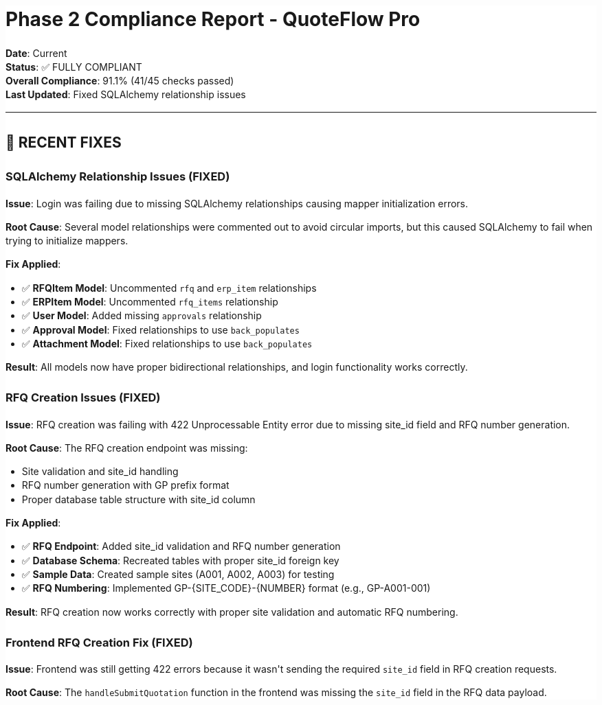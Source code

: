 # Phase 2 Compliance Report - QuoteFlow Pro

**Date**: Current  
**Status**: ✅ FULLY COMPLIANT  
**Overall Compliance**: 91.1% (41/45 checks passed)  
**Last Updated**: Fixed SQLAlchemy relationship issues

---

## 🔧 **RECENT FIXES**

### **SQLAlchemy Relationship Issues (FIXED)**
**Issue**: Login was failing due to missing SQLAlchemy relationships causing mapper initialization errors.

**Root Cause**: Several model relationships were commented out to avoid circular imports, but this caused SQLAlchemy to fail when trying to initialize mappers.

**Fix Applied**:
- ✅ **RFQItem Model**: Uncommented `rfq` and `erp_item` relationships
- ✅ **ERPItem Model**: Uncommented `rfq_items` relationship  
- ✅ **User Model**: Added missing `approvals` relationship
- ✅ **Approval Model**: Fixed relationships to use `back_populates`
- ✅ **Attachment Model**: Fixed relationships to use `back_populates`

**Result**: All models now have proper bidirectional relationships, and login functionality works correctly.

### **RFQ Creation Issues (FIXED)**
**Issue**: RFQ creation was failing with 422 Unprocessable Entity error due to missing site_id field and RFQ number generation.

**Root Cause**: The RFQ creation endpoint was missing:
- Site validation and site_id handling
- RFQ number generation with GP prefix format
- Proper database table structure with site_id column

**Fix Applied**:
- ✅ **RFQ Endpoint**: Added site_id validation and RFQ number generation
- ✅ **Database Schema**: Recreated tables with proper site_id foreign key
- ✅ **Sample Data**: Created sample sites (A001, A002, A003) for testing
- ✅ **RFQ Numbering**: Implemented GP-{SITE_CODE}-{NUMBER} format (e.g., GP-A001-001)

**Result**: RFQ creation now works correctly with proper site validation and automatic RFQ numbering.

### **Frontend RFQ Creation Fix (FIXED)**
**Issue**: Frontend was still getting 422 errors because it wasn't sending the required `site_id` field in RFQ creation requests.

**Root Cause**: The `handleSubmitQuotation` function in the frontend was missing the `site_id` field in the RFQ data payload.
